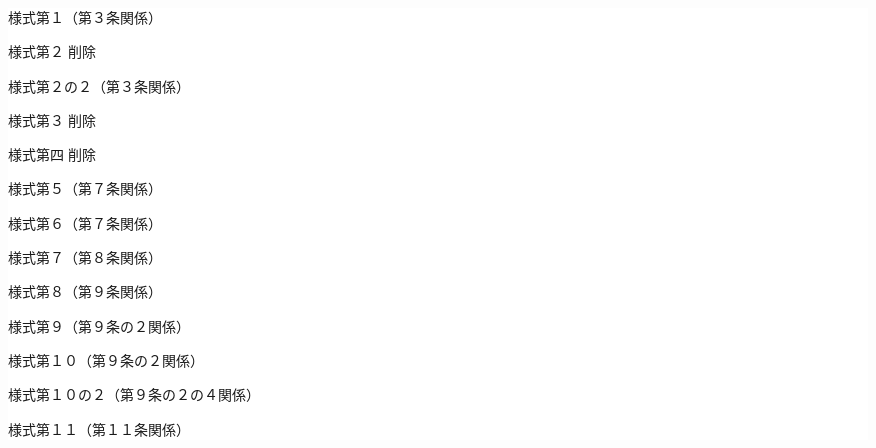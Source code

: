   
様式第１（第３条関係）

[](/./pict/2FH00000045513.pdf)

様式第２ 削除

様式第２の２（第３条関係）

[](/./pict/2FH00000055815.pdf)

様式第３ 削除

様式第四 削除

様式第５（第７条関係）

[](/./pict/2FH00000045515.pdf)

様式第６（第７条関係）

[](/./pict/2FH00000045516.pdf)

様式第７（第８条関係）

[](/./pict/2FH00000045517.pdf)

様式第８（第９条関係）

[](/./pict/2FH00000045518.pdf)

様式第９（第９条の２関係）

[](/./pict/2FH00000045519.pdf)

様式第１０（第９条の２関係）

[](/./pict/2FH00000045520.pdf)

様式第１０の２（第９条の２の４関係）

[](/./pict/2FH00000055816.pdf)

様式第１１（第１１条関係）

[](/./pict/2FH00000072513.pdf)
